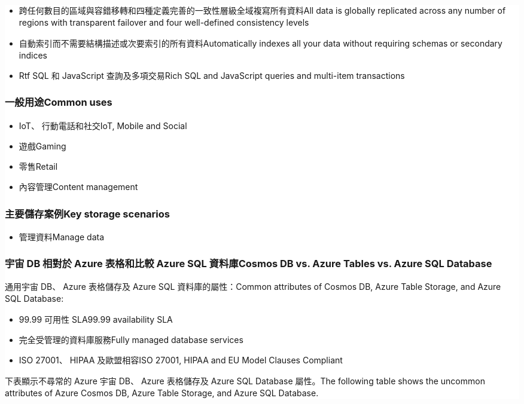 - <span data-ttu-id="d4108-183">跨任何數目的區域與容錯移轉和四種定義完善的一致性層級全域複寫所有資料</span><span class="sxs-lookup"><span data-stu-id="d4108-183">All data is globally replicated across any number of regions with transparent failover and four well-defined consistency levels</span></span>
    
- <span data-ttu-id="d4108-184">自動索引而不需要結構描述或次要索引的所有資料</span><span class="sxs-lookup"><span data-stu-id="d4108-184">Automatically indexes all your data without requiring schemas or secondary indices</span></span>
    
- <span data-ttu-id="d4108-185">Rtf SQL 和 JavaScript 查詢及多項交易</span><span class="sxs-lookup"><span data-stu-id="d4108-185">Rich SQL and JavaScript queries and multi-item transactions</span></span>
    
### <a name="common-uses"></a><span data-ttu-id="d4108-186">一般用途</span><span class="sxs-lookup"><span data-stu-id="d4108-186">Common uses</span></span>

- <span data-ttu-id="d4108-187">IoT、 行動電話和社交</span><span class="sxs-lookup"><span data-stu-id="d4108-187">IoT, Mobile and Social</span></span>
    
- <span data-ttu-id="d4108-188">遊戲</span><span class="sxs-lookup"><span data-stu-id="d4108-188">Gaming</span></span>
    
- <span data-ttu-id="d4108-189">零售</span><span class="sxs-lookup"><span data-stu-id="d4108-189">Retail</span></span>
    
- <span data-ttu-id="d4108-190">內容管理</span><span class="sxs-lookup"><span data-stu-id="d4108-190">Content management</span></span>
    
### <a name="key-storage-scenarios"></a><span data-ttu-id="d4108-191">主要儲存案例</span><span class="sxs-lookup"><span data-stu-id="d4108-191">Key storage scenarios</span></span>

- <span data-ttu-id="d4108-192">管理資料</span><span class="sxs-lookup"><span data-stu-id="d4108-192">Manage data</span></span>
    
### <a name="cosmos-db-vs-azure-tables-vs-azure-sql-database"></a><span data-ttu-id="d4108-193">宇宙 DB 相對於 Azure 表格和比較 Azure SQL 資料庫</span><span class="sxs-lookup"><span data-stu-id="d4108-193">Cosmos DB vs. Azure Tables vs. Azure SQL Database</span></span>

<span data-ttu-id="d4108-194">通用宇宙 DB、 Azure 表格儲存及 Azure SQL 資料庫的屬性：</span><span class="sxs-lookup"><span data-stu-id="d4108-194">Common attributes of Cosmos DB, Azure Table Storage, and Azure SQL Database:</span></span>
  
- <span data-ttu-id="d4108-195">99.99 可用性 SLA</span><span class="sxs-lookup"><span data-stu-id="d4108-195">99.99 availability SLA</span></span>
    
- <span data-ttu-id="d4108-196">完全受管理的資料庫服務</span><span class="sxs-lookup"><span data-stu-id="d4108-196">Fully managed database services</span></span>
    
- <span data-ttu-id="d4108-197">ISO 27001、 HIPAA 及歐盟相容</span><span class="sxs-lookup"><span data-stu-id="d4108-197">ISO 27001, HIPAA and EU Model Clauses Compliant</span></span>
    
<span data-ttu-id="d4108-198">下表顯示不尋常的 Azure 宇宙 DB、 Azure 表格儲存及 Azure SQL Database 屬性。</span><span class="sxs-lookup"><span data-stu-id="d4108-198">The following table shows the uncommon attributes of Azure Cosmos DB, Azure Table Storage, and Azure SQL Database.</span></span>
  